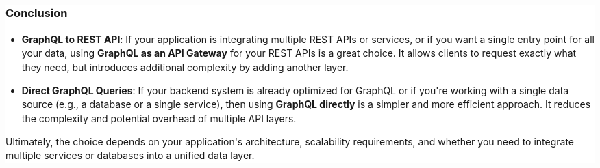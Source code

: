 
### **Conclusion**

- **GraphQL to REST API**: If your application is integrating multiple REST APIs or services, or if you want a single entry point for all your data, using **GraphQL as an API Gateway** for your REST APIs is a great choice. It allows clients to request exactly what they need, but introduces additional complexity by adding another layer.
  
- **Direct GraphQL Queries**: If your backend system is already optimized for GraphQL or if you're working with a single data source (e.g., a database or a single service), then using **GraphQL directly** is a simpler and more efficient approach. It reduces the complexity and potential overhead of multiple API layers.

Ultimately, the choice depends on your application's architecture, scalability requirements, and whether you need to integrate multiple services or databases into a unified data layer.